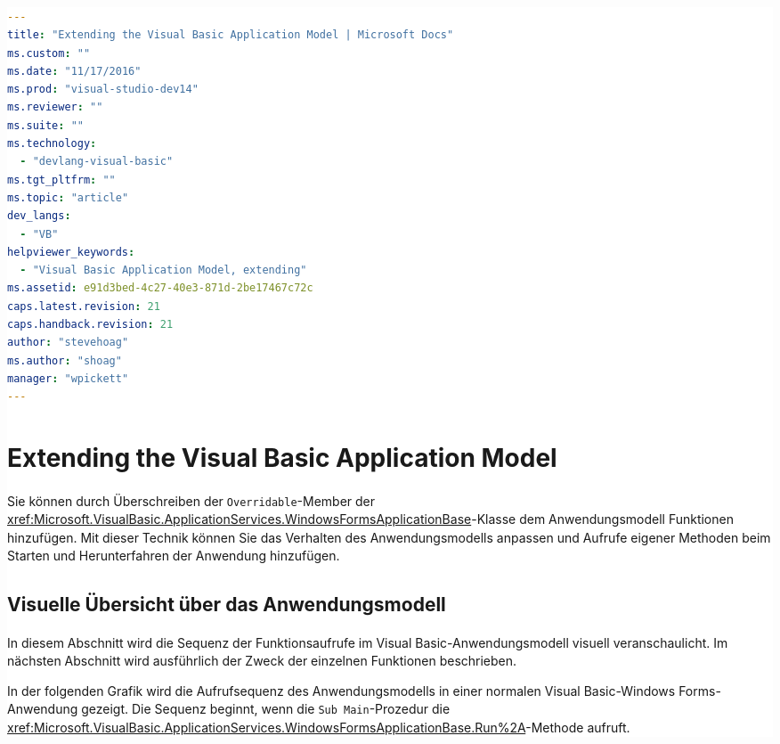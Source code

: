 ```yaml
---
title: "Extending the Visual Basic Application Model | Microsoft Docs"
ms.custom: ""
ms.date: "11/17/2016"
ms.prod: "visual-studio-dev14"
ms.reviewer: ""
ms.suite: ""
ms.technology: 
  - "devlang-visual-basic"
ms.tgt_pltfrm: ""
ms.topic: "article"
dev_langs: 
  - "VB"
helpviewer_keywords: 
  - "Visual Basic Application Model, extending"
ms.assetid: e91d3bed-4c27-40e3-871d-2be17467c72c
caps.latest.revision: 21
caps.handback.revision: 21
author: "stevehoag"
ms.author: "shoag"
manager: "wpickett"
---
```

# Extending the Visual Basic Application Model
Sie können durch Überschreiben der `Overridable`\-Member der <xref:Microsoft.VisualBasic.ApplicationServices.WindowsFormsApplicationBase>\-Klasse dem Anwendungsmodell Funktionen hinzufügen.  Mit dieser Technik können Sie das Verhalten des Anwendungsmodells anpassen und Aufrufe eigener Methoden beim Starten und Herunterfahren der Anwendung hinzufügen.  
  
## Visuelle Übersicht über das Anwendungsmodell  
 In diesem Abschnitt wird die Sequenz der Funktionsaufrufe im Visual Basic\-Anwendungsmodell visuell veranschaulicht.  Im nächsten Abschnitt wird ausführlich der Zweck der einzelnen Funktionen beschrieben.  
  
 In der folgenden Grafik wird die Aufrufsequenz des Anwendungsmodells in einer normalen Visual Basic\-Windows Forms\-Anwendung gezeigt.  Die Sequenz beginnt, wenn die `Sub Main`\-Prozedur die <xref:Microsoft.VisualBasic.ApplicationServices.WindowsFormsApplicationBase.Run%2A>\-Methode aufruft.  
  